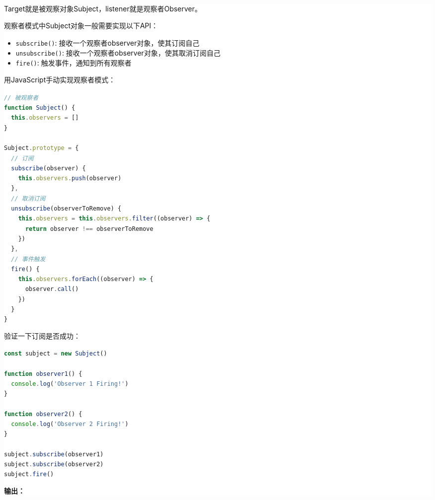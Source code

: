 Target就是被观察对象Subject，listener就是观察者Observer。

观察者模式中Subject对象一般需要实现以下API：

- `subscribe()`: 接收一个观察者observer对象，使其订阅自己
- `unsubscribe()`: 接收一个观察者observer对象，使其取消订阅自己
- `fire()`: 触发事件，通知到所有观察者

用JavaScript手动实现观察者模式：

```javascript
// 被观察者
function Subject() {
  this.observers = []
}

Subject.prototype = {
  // 订阅
  subscribe(observer) {
    this.observers.push(observer)
  },
  // 取消订阅
  unsubscribe(observerToRemove) {
    this.observers = this.observers.filter((observer) => {
      return observer !== observerToRemove
    })
  },
  // 事件触发
  fire() {
    this.observers.forEach((observer) => {
      observer.call()
    })
  }
}
```

验证一下订阅是否成功：

```javascript
const subject = new Subject()

function observer1() {
  console.log('Observer 1 Firing!')
}

function observer2() {
  console.log('Observer 2 Firing!')
}

subject.subscribe(observer1)
subject.subscribe(observer2)
subject.fire()
```

**输出：**
